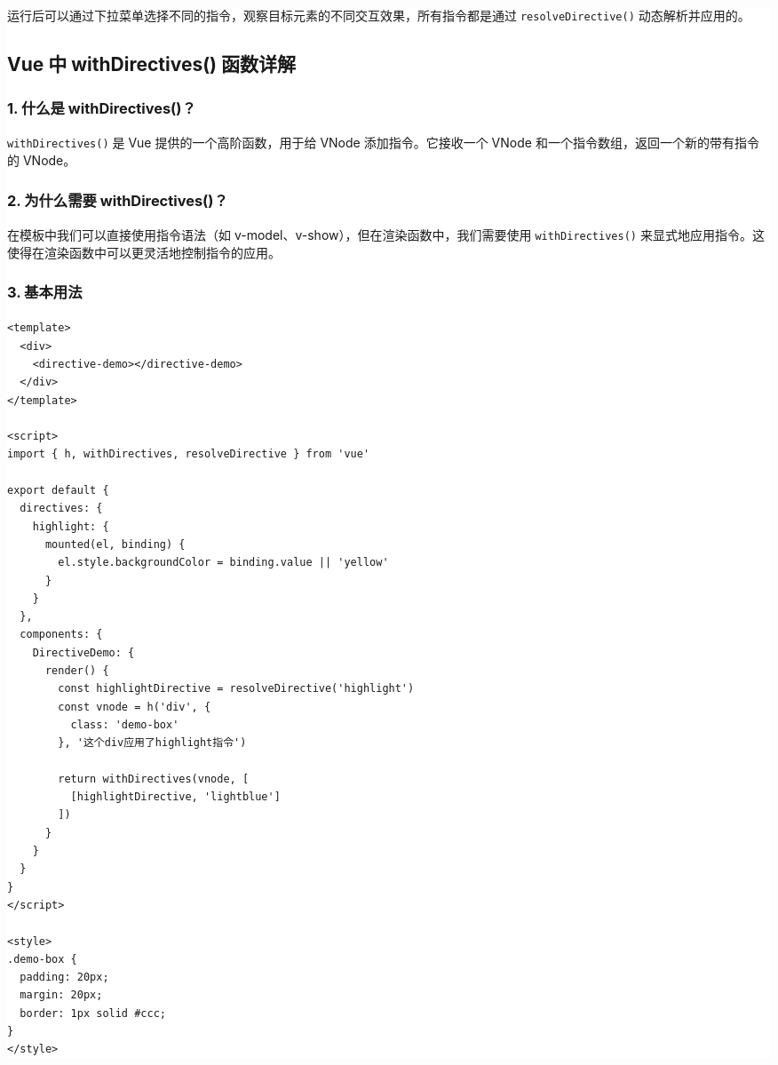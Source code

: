 运行后可以通过下拉菜单选择不同的指令，观察目标元素的不同交互效果，所有指令都是通过 `resolveDirective()` 动态解析并应用的。

## Vue 中 withDirectives() 函数详解

### 1. 什么是 withDirectives()？

`withDirectives()` 是 Vue 提供的一个高阶函数，用于给 VNode 添加指令。它接收一个 VNode 和一个指令数组，返回一个新的带有指令的 VNode。

### 2. 为什么需要 withDirectives()？

在模板中我们可以直接使用指令语法（如 v-model、v-show），但在渲染函数中，我们需要使用 `withDirectives()` 来显式地应用指令。这使得在渲染函数中可以更灵活地控制指令的应用。

### 3. 基本用法

```vue
<template>
  <div>
    <directive-demo></directive-demo>
  </div>
</template>

<script>
import { h, withDirectives, resolveDirective } from 'vue'

export default {
  directives: {
    highlight: {
      mounted(el, binding) {
        el.style.backgroundColor = binding.value || 'yellow'
      }
    }
  },
  components: {
    DirectiveDemo: {
      render() {
        const highlightDirective = resolveDirective('highlight')
        const vnode = h('div', {
          class: 'demo-box'
        }, '这个div应用了highlight指令')
        
        return withDirectives(vnode, [
          [highlightDirective, 'lightblue']
        ])
      }
    }
  }
}
</script>

<style>
.demo-box {
  padding: 20px;
  margin: 20px;
  border: 1px solid #ccc;
}
</style>
```
